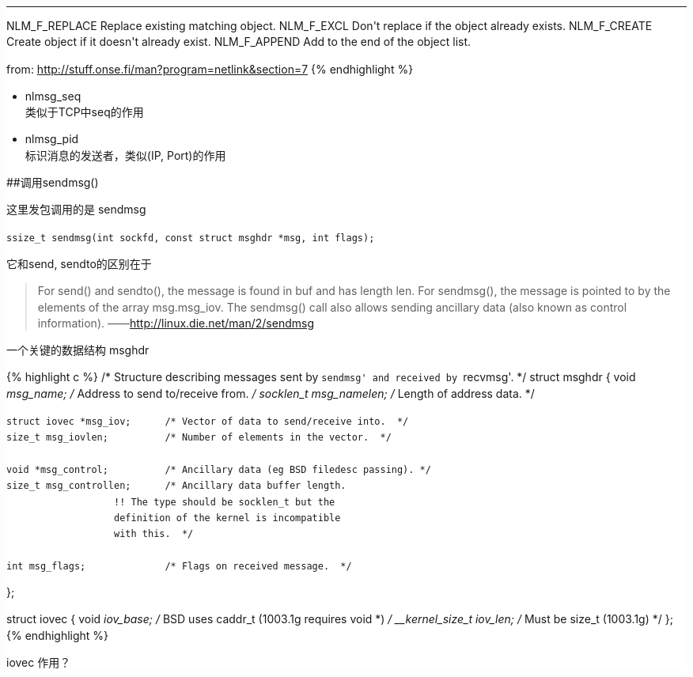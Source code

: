   ------------------------------------------------------------
  NLM_F_REPLACE   Replace existing matching object.
  NLM_F_EXCL      Don't replace if the object already exists.
  NLM_F_CREATE    Create object if it doesn't already exist.
  NLM_F_APPEND    Add to the end of the object list.
  
  from: http://stuff.onse.fi/man?program=netlink&section=7
{% endhighlight %}

- nlmsg_seq   
	类似于TCP中seq的作用
	 
- nlmsg_pid   
	标识消息的发送者，类似(IP, Port)的作用
		   
##调用sendmsg()

这里发包调用的是 sendmsg   

	ssize_t sendmsg(int sockfd, const struct msghdr *msg, int flags);

它和send, sendto的区别在于
		
> For send() and sendto(), the message is found in buf and has length len. For sendmsg(), the message is pointed to by the elements of the array msg.msg_iov. The sendmsg() call also allows sending ancillary data (also known as control information).  ——http://linux.die.net/man/2/sendmsg

一个关键的数据结构 msghdr

{% highlight c %}
/* Structure describing messages sent by
   `sendmsg' and received by `recvmsg'.  */
  struct msghdr
  {
	void *msg_name;             /* Address to send to/receive from.  */
	socklen_t msg_namelen;      /* Length of address data.  */

	struct iovec *msg_iov;      /* Vector of data to send/receive into.  */
	size_t msg_iovlen;          /* Number of elements in the vector.  */

	void *msg_control;          /* Ancillary data (eg BSD filedesc passing). */
	size_t msg_controllen;      /* Ancillary data buffer length.
					   !! The type should be socklen_t but the
					   definition of the kernel is incompatible
					   with this.  */

	int msg_flags;              /* Flags on received message.  */
  };  

struct iovec
{
	void *iov_base; 		/* BSD uses caddr_t (1003.1g requires void *) */
	__kernel_size_t iov_len; 	/* Must be size_t (1003.1g) */
};
{% endhighlight %}
		
iovec 作用？
